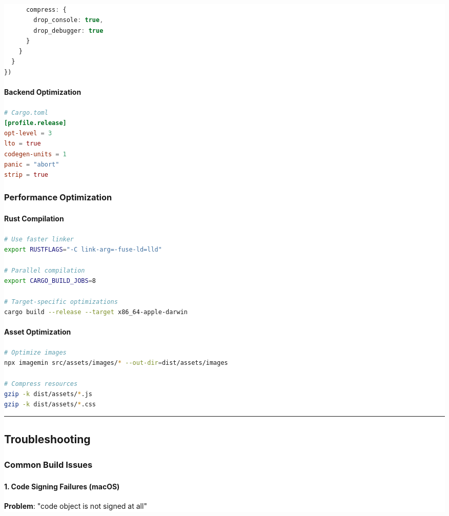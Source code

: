 ```typescript
      compress: {
        drop_console: true,
        drop_debugger: true
      }
    }
  }
})
```

#### Backend Optimization
```toml
# Cargo.toml
[profile.release]
opt-level = 3
lto = true
codegen-units = 1
panic = "abort"
strip = true
```

### Performance Optimization

#### Rust Compilation
```bash
# Use faster linker
export RUSTFLAGS="-C link-arg=-fuse-ld=lld"

# Parallel compilation
export CARGO_BUILD_JOBS=8

# Target-specific optimizations
cargo build --release --target x86_64-apple-darwin
```

#### Asset Optimization
```bash
# Optimize images
npx imagemin src/assets/images/* --out-dir=dist/assets/images

# Compress resources
gzip -k dist/assets/*.js
gzip -k dist/assets/*.css
```

---

## Troubleshooting

### Common Build Issues

#### 1. Code Signing Failures (macOS)
**Problem**: "code object is not signed at all"

